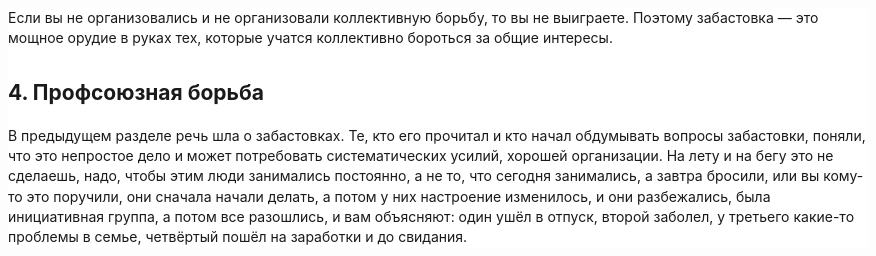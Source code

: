 Если вы не организовались и не организовали коллективную борьбу, то вы не выиграете. Поэтому забастовка — это мощное орудие в руках тех, которые учатся коллективно бороться за общие интересы.

## 4. Профсоюзная борьба

В предыдущем разделе речь шла о забастовках. Те, кто его прочитал и кто начал обдумывать вопросы забастовки, поняли, что это непростое дело и может потребовать систематических усилий, хорошей организации. На лету и на бегу это не сделаешь, надо, чтобы этим люди занимались постоянно, а не то, что сегодня занимались, а завтра бросили, или вы кому-то это поручили, они сначала начали делать, а потом у них настроение изменилось, и они разбежались, была инициативная группа, а потом все разошлись, и вам объясняют: один ушёл в отпуск, второй заболел, у третьего какие-то проблемы в семье, четвёртый пошёл на заработки и до свидания.

